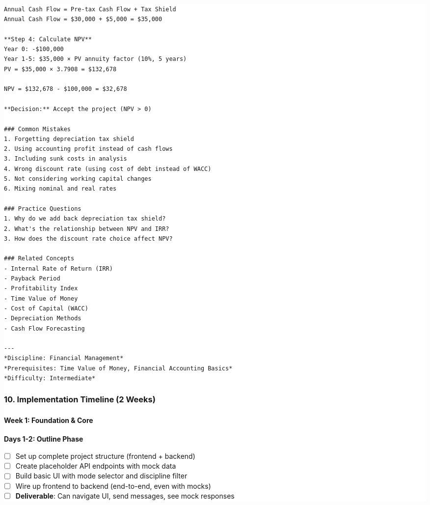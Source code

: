 ```
Annual Cash Flow = Pre-tax Cash Flow + Tax Shield
Annual Cash Flow = $30,000 + $5,000 = $35,000

**Step 4: Calculate NPV**
Year 0: -$100,000
Year 1-5: $35,000 × PV annuity factor (10%, 5 years)
PV = $35,000 × 3.7908 = $132,678

NPV = $132,678 - $100,000 = $32,678

**Decision:** Accept the project (NPV > 0)

### Common Mistakes
1. Forgetting depreciation tax shield
2. Using accounting profit instead of cash flows
3. Including sunk costs in analysis
4. Wrong discount rate (using cost of debt instead of WACC)
5. Not considering working capital changes
6. Mixing nominal and real rates

### Practice Questions
1. Why do we add back depreciation tax shield?
2. What's the relationship between NPV and IRR?
3. How does the discount rate choice affect NPV?

### Related Concepts
- Internal Rate of Return (IRR)
- Payback Period
- Profitability Index
- Time Value of Money
- Cost of Capital (WACC)
- Depreciation Methods
- Cash Flow Forecasting

---
*Discipline: Financial Management*
*Prerequisites: Time Value of Money, Financial Accounting Basics*
*Difficulty: Intermediate*
```

### 10. Implementation Timeline (2 Weeks)

#### **Week 1: Foundation & Core**

**Days 1-2: Outline Phase**
- [ ] Set up complete project structure (frontend + backend)
- [ ] Create placeholder API endpoints with mock data
- [ ] Build basic UI with mode selector and discipline filter
- [ ] Wire up frontend to backend (end-to-end, even with mocks)
- [ ] **Deliverable**: Can navigate UI, send messages, see mock responses
